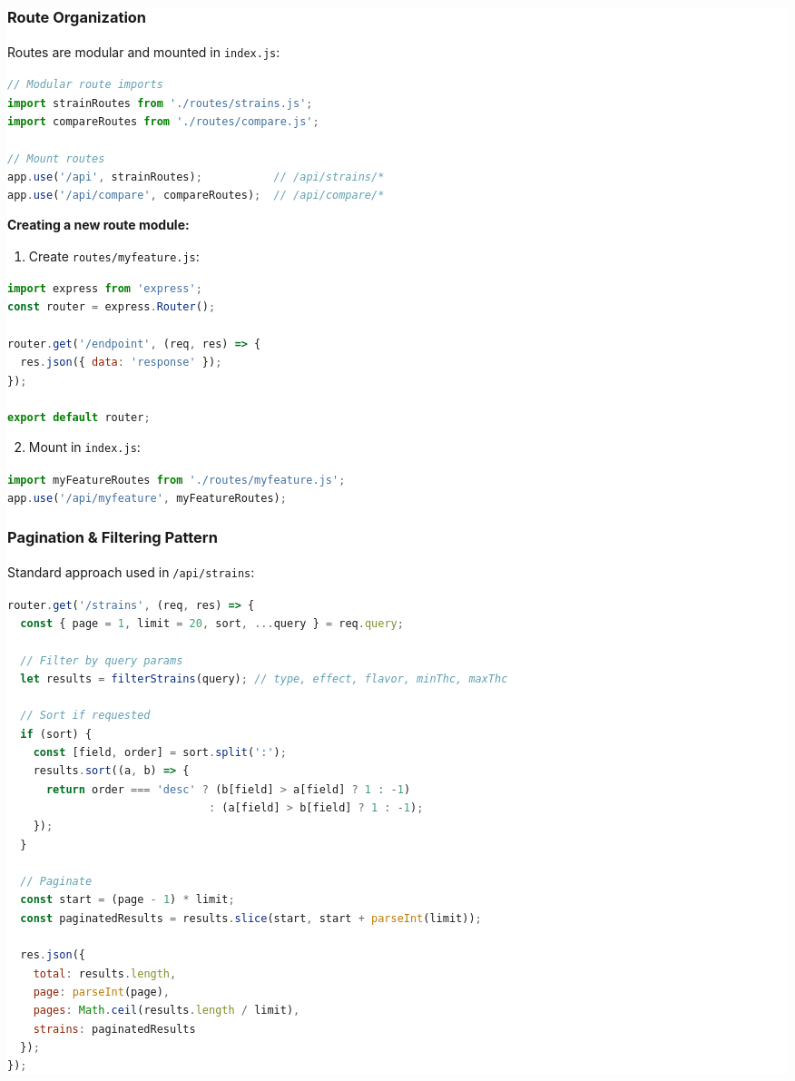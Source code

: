 ### Route Organization

Routes are modular and mounted in `index.js`:

```javascript
// Modular route imports
import strainRoutes from './routes/strains.js';
import compareRoutes from './routes/compare.js';

// Mount routes
app.use('/api', strainRoutes);           // /api/strains/*
app.use('/api/compare', compareRoutes);  // /api/compare/*
```

**Creating a new route module:**

1. Create `routes/myfeature.js`:

```javascript
import express from 'express';
const router = express.Router();

router.get('/endpoint', (req, res) => {
  res.json({ data: 'response' });
});

export default router;
```

2. Mount in `index.js`:

```javascript
import myFeatureRoutes from './routes/myfeature.js';
app.use('/api/myfeature', myFeatureRoutes);
```

### Pagination & Filtering Pattern

Standard approach used in `/api/strains`:

```javascript
router.get('/strains', (req, res) => {
  const { page = 1, limit = 20, sort, ...query } = req.query;
  
  // Filter by query params
  let results = filterStrains(query); // type, effect, flavor, minThc, maxThc
  
  // Sort if requested
  if (sort) {
    const [field, order] = sort.split(':');
    results.sort((a, b) => {
      return order === 'desc' ? (b[field] > a[field] ? 1 : -1) 
                               : (a[field] > b[field] ? 1 : -1);
    });
  }
  
  // Paginate
  const start = (page - 1) * limit;
  const paginatedResults = results.slice(start, start + parseInt(limit));
  
  res.json({
    total: results.length,
    page: parseInt(page),
    pages: Math.ceil(results.length / limit),
    strains: paginatedResults
  });
});
```
